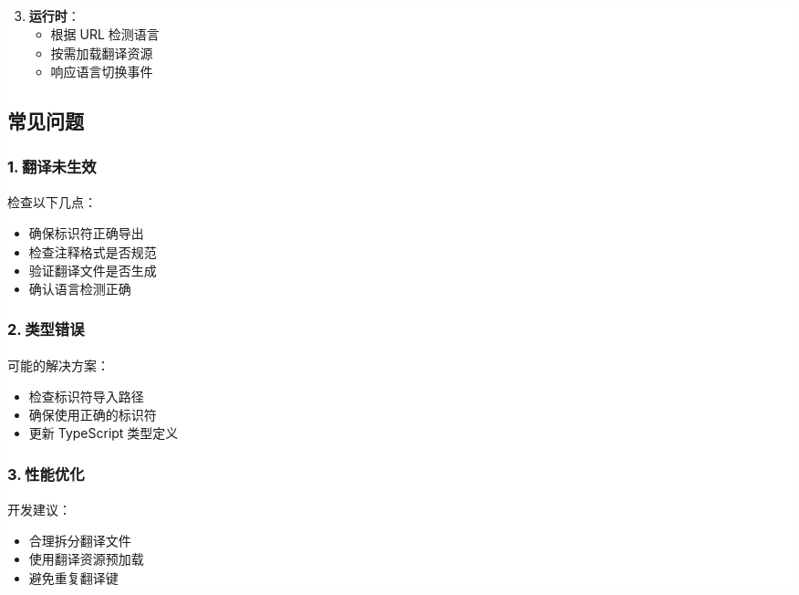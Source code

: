 3. **运行时**：
   - 根据 URL 检测语言
   - 按需加载翻译资源
   - 响应语言切换事件

## 常见问题

### 1. 翻译未生效

检查以下几点：

- 确保标识符正确导出
- 检查注释格式是否规范
- 验证翻译文件是否生成
- 确认语言检测正确

### 2. 类型错误

可能的解决方案：

- 检查标识符导入路径
- 确保使用正确的标识符
- 更新 TypeScript 类型定义

### 3. 性能优化

开发建议：

- 合理拆分翻译文件
- 使用翻译资源预加载
- 避免重复翻译键
